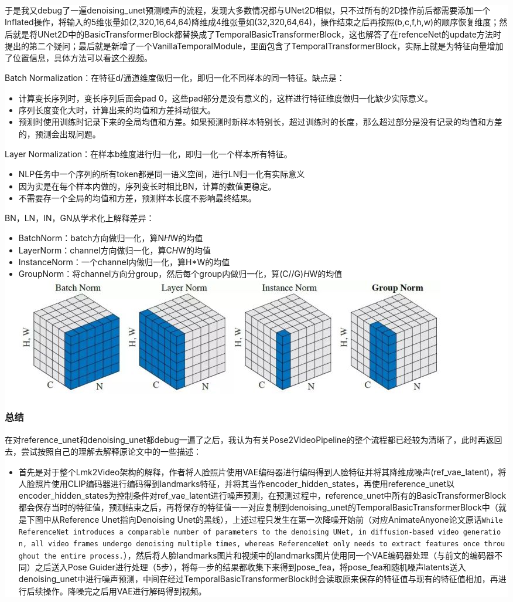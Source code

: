 于是我又debug了一遍denoising_unet预测噪声的流程，发现大多数情况都与UNet2D相似，只不过所有的2D操作前后都需要添加一个Inflated操作，将输入的5维张量如(2,320,16,64,64)降维成4维张量如(32,320,64,64)，操作结束之后再按照(b,c,f,h,w)的顺序恢复维度；然后就是将UNet2D中的BasicTransformerBlock都替换成了TemporalBasicTransformerBlock，这也解答了在refenceNet的update方法时提出的第二个疑问；最后就是新增了一个VanillaTemporalModule，里面包含了TemporalTransformerBlock，实际上就是为特征向量增加了位置信息，具体方法可以看[这个视频](https://www.bilibili.com/video/BV19o4y1m7mo/?spm_id_from=333.337.search-card.all.click)。

Batch Normalization：在特征d/通道维度做归一化，即归一化不同样本的同一特征。缺点是：
- 计算变长序列时，变长序列后面会pad 0，这些pad部分是没有意义的，这样进行特征维度做归一化缺少实际意义。
- 序列长度变化大时，计算出来的均值和方差抖动很大。
- 预测时使用训练时记录下来的全局均值和方差。如果预测时新样本特别长，超过训练时的长度，那么超过部分是没有记录的均值和方差的，预测会出现问题。

Layer Normalization：在样本b维度进行归一化，即归一化一个样本所有特征。
- NLP任务中一个序列的所有token都是同一语义空间，进行LN归一化有实际意义
- 因为实是在每个样本内做的，序列变长时相比BN，计算的数值更稳定。
- 不需要存一个全局的均值和方差，预测样本长度不影响最终结果。

BN，LN，IN，GN从学术化上解释差异：
- BatchNorm：batch方向做归一化，算N*H*W的均值
- LayerNorm：channel方向做归一化，算C*H*W的均值
- InstanceNorm：一个channel内做归一化，算H*W的均值
- GroupNorm：将channel方向分group，然后每个group内做归一化，算(C//G)*H*W的均值
![alt text](image-15.png)
### 总结
在对reference_unet和denoising_unet都debug一遍了之后，我认为有关Pose2VideoPipeline的整个流程都已经较为清晰了，此时再返回去，尝试按照自己的理解去解释原论文中的一些描述：
- 首先是对于整个Lmk2Video架构的解释，作者将人脸照片使用VAE编码器进行编码得到人脸特征并将其降维成噪声(ref_vae_latent)，将人脸照片使用CLIP编码器进行编码得到landmarks特征，并将其当作encoder_hidden_states，再使用reference_unet以encoder_hidden_states为控制条件对ref_vae_latent进行噪声预测，在预测过程中，reference_unet中所有的BasicTransformerBlock都会保存当时的特征值，预测结束之后，再将保存的特征值一一对应复制到denoising_unet的TemporalBasicTransformerBlock中（就是下图中从Reference Unet指向Denoising Unet的黑线），上述过程只发生在第一次降噪开始前（对应AnimateAnyone论文原话`While ReferenceNet introduces a comparable number of parameters to the denoising UNet, in diffusion-based video generation, all video frames undergo denoising multiple times, whereas ReferenceNet only needs to extract features once throughout the entire process.`），然后将人脸landmarks图片和视频中的landmarks图片使用同一个VAE编码器处理（与前文的编码器不同）之后送入Pose Guider进行处理（5步），将每一步的结果都收集下来得到pose_fea，将pose_fea和随机噪声latents送入denoising_unet中进行噪声预测，中间在经过TemporalBasicTransformerBlock时会读取原来保存的特征值与现有的特征值相加，再进行后续操作。降噪完之后用VAE进行解码得到视频。